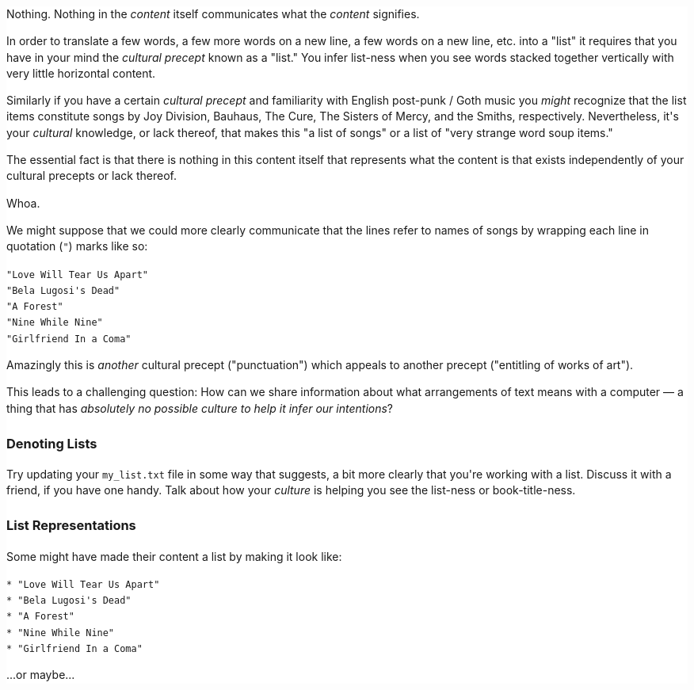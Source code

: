 Nothing. Nothing in the _content_ itself communicates what the _content_
signifies.

In order to translate a few words, a few more words on a new line, a few
words on a new line, etc. into a "list" it requires that you have in your mind
the _cultural precept_ known as a "list." You infer list-ness when you see
words stacked together vertically with very little horizontal content.

Similarly if you have a certain _cultural precept_ and familiarity with English
post-punk / Goth music you _might_ recognize that the list items constitute
songs by Joy Division, Bauhaus, The Cure, The Sisters of Mercy, and the Smiths,
respectively. Nevertheless, it's your _cultural_ knowledge, or lack thereof,
that makes this "a list of songs" or a list of "very strange word soup items."

The essential fact is that there is nothing in this content itself that
represents what the content is that exists independently of your cultural
precepts or lack thereof.

Whoa.

We might suppose that we could more clearly communicate that the lines refer to
names of songs by wrapping each line in quotation (`"`) marks like so:

```text
"Love Will Tear Us Apart"
"Bela Lugosi's Dead"
"A Forest"
"Nine While Nine"
"Girlfriend In a Coma"
```

Amazingly this is _another_ cultural precept ("punctuation") which appeals to
another precept ("entitling of works of art").

This leads to a challenging question: How can we share information about what
arrangements of text means with a computer &mdash; a thing that has _absolutely
no possible culture to help it infer our intentions_?

### Denoting Lists
Try updating your `my_list.txt` file in some way that suggests, a bit more
clearly that you're working with a list. Discuss it with a friend, if you have
one handy. Talk about how your _culture_ is helping you see the list-ness or
book-title-ness.

### List Representations
Some might have made their content a list by making it look like:

```text
* "Love Will Tear Us Apart"
* "Bela Lugosi's Dead"
* "A Forest"
* "Nine While Nine"
* "Girlfriend In a Coma"
```

...or maybe...
